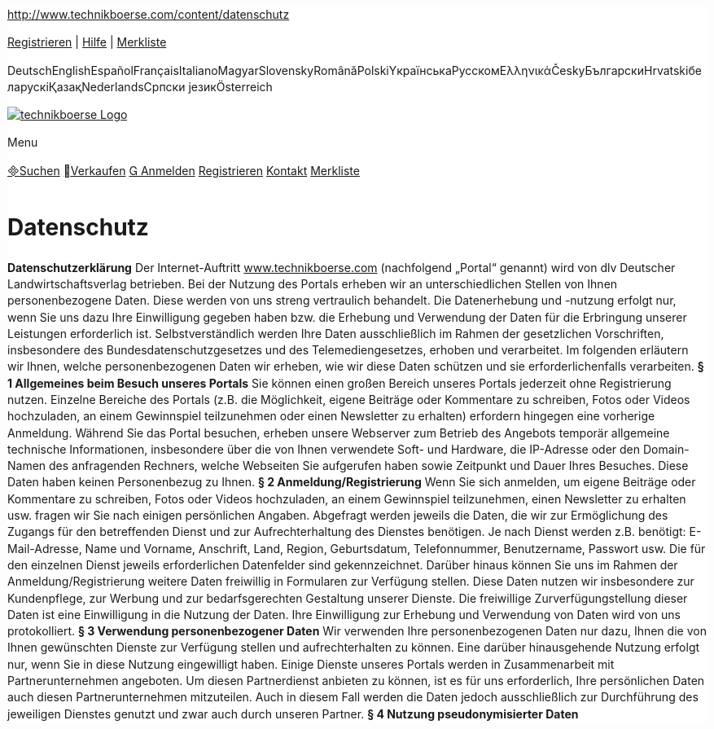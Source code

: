 http://www.technikboerse.com/content/datenschutz

[Registrieren](https://www.technikboerse.com/registrieren) | [Hilfe](https://www.technikboerse.com/hilfe) | [Merkliste](https://www.technikboerse.com/merkliste)

<span class="flag de"></span>
DeutschEnglishEspañolFrançaisItalianoMagyarSlovenskyRomânăPolskiYкраїнськаPусскомEλληνικάČeskyБългарскиHrvatskiбеларускіҚазақNederlandsCрпски језикÖsterreich

[<img src="//www.technikboerse.com/img/tb_logo.png" alt="technikboerse Logo" class="pure-img tb-logo" />](http://www.technikboerse.com/)

<span>Menu</span> <a href="#" class="toggle"><del></del> <del></del> <del></del></a>

<a href="http://www.technikboerse.com/suchen" class="menu-link"><span class="ico"></span>Suchen</a> <a href="https://www.technikboerse.com/anbieten" class="menu-link sell"><span class="ico"></span>Verkaufen</a> <a href="http://www.technikboerse.com/anmelden" class="menu-link"><span class="ico"></span> Anmelden</a> <a href="https://www.technikboerse.com/registrieren" class="menu-link hide-big">Registrieren</a> <a href="https://www.technikboerse.com/kontakt" class="menu-link hide-big">Kontakt</a> <a href="https://www.technikboerse.com/merkliste" class="menu-link hide-big">Merkliste</a>

Datenschutz
===========

**Datenschutzerklärung**
Der Internet-Auftritt www.technikboerse.com (nachfolgend „Portal“ genannt) wird von dlv Deutscher Landwirtschaftsverlag betrieben.
Bei der Nutzung des Portals erheben wir an unterschiedlichen Stellen von Ihnen personenbezogene Daten. Diese werden von uns streng vertraulich behandelt. Die Datenerhebung und -nutzung erfolgt nur, wenn Sie uns dazu Ihre Einwilligung gegeben haben bzw. die Erhebung und Verwendung der Daten für die Erbringung unserer Leistungen erforderlich ist.
Selbstverständlich werden Ihre Daten ausschließlich im Rahmen der gesetzlichen Vorschriften, insbesondere des Bundesdatenschutzgesetzes und des Telemediengesetzes, erhoben und verarbeitet.
Im folgenden erläutern wir Ihnen, welche personenbezogenen Daten wir erheben, wie wir diese Daten schützen und sie erforderlichenfalls verarbeiten.
**§ 1 Allgemeines beim Besuch unseres Portals**
Sie können einen großen Bereich unseres Portals jederzeit ohne Registrierung nutzen. Einzelne Bereiche des Portals (z.B. die Möglichkeit, eigene Beiträge oder Kommentare zu schreiben, Fotos oder Videos hochzuladen, an einem Gewinnspiel teilzunehmen oder einen Newsletter zu erhalten) erfordern hingegen eine vorherige Anmeldung.
Während Sie das Portal besuchen, erheben unsere Webserver zum Betrieb des Angebots temporär allgemeine technische Informationen, insbesondere über die von Ihnen verwendete Soft- und Hardware, die IP-Adresse oder den Domain-Namen des anfragenden Rechners, welche Webseiten Sie aufgerufen haben sowie Zeitpunkt und Dauer Ihres Besuches. Diese Daten haben keinen Personenbezug zu Ihnen.
**§ 2 Anmeldung/Registrierung**
Wenn Sie sich anmelden, um eigene Beiträge oder Kommentare zu schreiben, Fotos oder Videos hochzuladen, an einem Gewinnspiel teilzunehmen, einen Newsletter zu erhalten usw. fragen wir Sie nach einigen persönlichen Angaben. Abgefragt werden jeweils die Daten, die wir zur Ermöglichung des Zugangs für den betreffenden Dienst und zur Aufrechterhaltung des Dienstes benötigen. Je nach Dienst werden z.B. benötigt: E-Mail-Adresse, Name und Vorname, Anschrift, Land, Region, Geburtsdatum, Telefonnummer, Benutzername, Passwort usw.
Die für den einzelnen Dienst jeweils erforderlichen Datenfelder sind gekennzeichnet.
Darüber hinaus können Sie uns im Rahmen der Anmeldung/Registrierung weitere Daten freiwillig in Formularen zur Verfügung stellen. Diese Daten nutzen wir insbesondere zur Kundenpflege, zur Werbung und zur bedarfsgerechten Gestaltung unserer Dienste. Die freiwillige Zurverfügungstellung dieser Daten ist eine Einwilligung in die Nutzung der Daten.
Ihre Einwilligung zur Erhebung und Verwendung von Daten wird von uns protokolliert.
**§ 3 Verwendung personenbezogener Daten**
Wir verwenden Ihre personenbezogenen Daten nur dazu, Ihnen die von Ihnen gewünschten Dienste zur Verfügung stellen und aufrechterhalten zu können.
Eine darüber hinausgehende Nutzung erfolgt nur, wenn Sie in diese Nutzung eingewilligt haben.
Einige Dienste unseres Portals werden in Zusammenarbeit mit Partnerunternehmen angeboten. Um diesen Partnerdienst anbieten zu können, ist es für uns erforderlich, Ihre persönlichen Daten auch diesen Partnerunternehmen mitzuteilen. Auch in diesem Fall werden die Daten jedoch ausschließlich zur Durchführung des jeweiligen Dienstes genutzt und zwar auch durch unseren Partner.
**§ 4 Nutzung pseudonymisierter Daten**